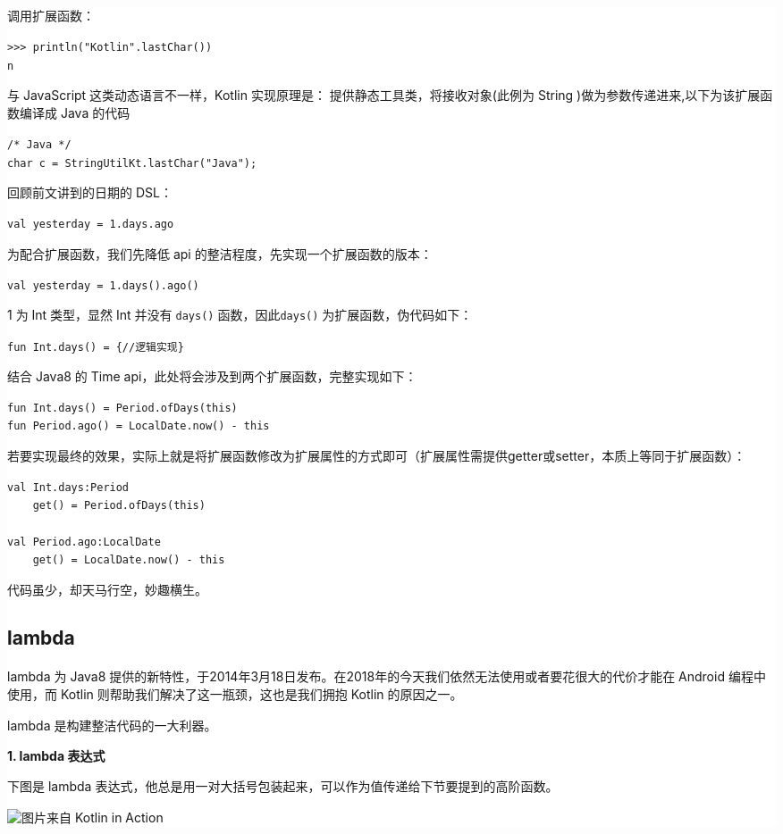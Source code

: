 调用扩展函数：

```
>>> println("Kotlin".lastChar())
n
```

与 JavaScript 这类动态语言不一样，Kotlin 实现原理是： 提供静态工具类，将接收对象(此例为 String )做为参数传递进来,以下为该扩展函数编译成 Java 的代码

```
/* Java */
char c = StringUtilKt.lastChar("Java");
```

回顾前文讲到的日期的 DSL：

```
val yesterday = 1.days.ago
```

为配合扩展函数，我们先降低 api 的整洁程度，先实现一个扩展函数的版本：
```
val yesterday = 1.days().ago()
```

1 为 Int 类型，显然 Int 并没有 `days()` 函数，因此`days()` 为扩展函数，伪代码如下：

```
fun Int.days() = {//逻辑实现}
```

结合 Java8 的 Time api，此处将会涉及到两个扩展函数，完整实现如下：

```
fun Int.days() = Period.ofDays(this)
fun Period.ago() = LocalDate.now() - this
```

若要实现最终的效果，实际上就是将扩展函数修改为扩展属性的方式即可（扩展属性需提供getter或setter，本质上等同于扩展函数）：
```
val Int.days:Period
    get() = Period.ofDays(this)

val Period.ago:LocalDate
    get() = LocalDate.now() - this
```

代码虽少，却天马行空，妙趣横生。

## lambda
lambda 为 Java8 提供的新特性，于2014年3月18日发布。在2018年的今天我们依然无法使用或者要花很大的代价才能在 Android 编程中使用，而 Kotlin 则帮助我们解决了这一瓶颈，这也是我们拥抱 Kotlin 的原因之一。

lambda 是构建整洁代码的一大利器。

**1. lambda 表达式**

下图是 lambda 表达式，他总是用一对大括号包装起来，可以作为值传递给下节要提到的高阶函数。

![图片来自 Kotlin in Action](http://upload-images.jianshu.io/upload_images/638283-facd4dfcf991f635.jpg?imageMogr2/auto-orient/strip%7CimageView2/2/w/1240)
